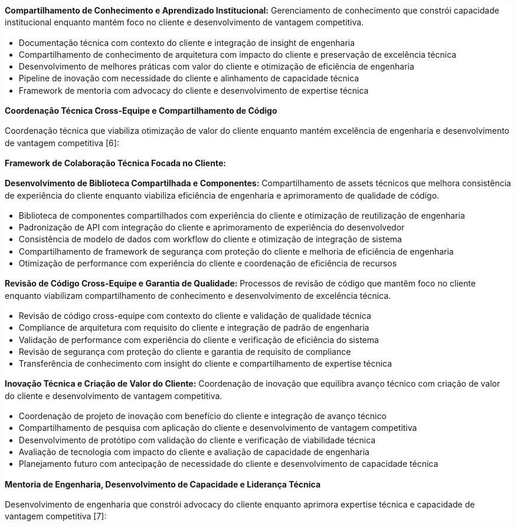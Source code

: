 **Compartilhamento de Conhecimento e Aprendizado Institucional:**
Gerenciamento de conhecimento que constrói capacidade institucional enquanto mantém foco no cliente e desenvolvimento de vantagem competitiva.

- Documentação técnica com contexto do cliente e integração de insight de engenharia
- Compartilhamento de conhecimento de arquitetura com impacto do cliente e preservação de excelência técnica
- Desenvolvimento de melhores práticas com valor do cliente e otimização de eficiência de engenharia
- Pipeline de inovação com necessidade do cliente e alinhamento de capacidade técnica
- Framework de mentoria com advocacy do cliente e desenvolvimento de expertise técnica

**Coordenação Técnica Cross-Equipe e Compartilhamento de Código**

Coordenação técnica que viabiliza otimização de valor do cliente enquanto mantém excelência de engenharia e desenvolvimento de vantagem competitiva [6]:

**Framework de Colaboração Técnica Focada no Cliente:**

**Desenvolvimento de Biblioteca Compartilhada e Componentes:**
Compartilhamento de assets técnicos que melhora consistência de experiência do cliente enquanto viabiliza eficiência de engenharia e aprimoramento de qualidade de código.

- Biblioteca de componentes compartilhados com experiência do cliente e otimização de reutilização de engenharia
- Padronização de API com integração do cliente e aprimoramento de experiência do desenvolvedor
- Consistência de modelo de dados com workflow do cliente e otimização de integração de sistema
- Compartilhamento de framework de segurança com proteção do cliente e melhoria de eficiência de engenharia
- Otimização de performance com experiência do cliente e coordenação de eficiência de recursos

**Revisão de Código Cross-Equipe e Garantia de Qualidade:**
Processos de revisão de código que mantêm foco no cliente enquanto viabilizam compartilhamento de conhecimento e desenvolvimento de excelência técnica.

- Revisão de código cross-equipe com contexto do cliente e validação de qualidade técnica
- Compliance de arquitetura com requisito do cliente e integração de padrão de engenharia
- Validação de performance com experiência do cliente e verificação de eficiência do sistema
- Revisão de segurança com proteção do cliente e garantia de requisito de compliance
- Transferência de conhecimento com insight do cliente e compartilhamento de expertise técnica

**Inovação Técnica e Criação de Valor do Cliente:**
Coordenação de inovação que equilibra avanço técnico com criação de valor do cliente e desenvolvimento de vantagem competitiva.

- Coordenação de projeto de inovação com benefício do cliente e integração de avanço técnico
- Compartilhamento de pesquisa com aplicação do cliente e desenvolvimento de vantagem competitiva
- Desenvolvimento de protótipo com validação do cliente e verificação de viabilidade técnica
- Avaliação de tecnologia com impacto do cliente e avaliação de capacidade de engenharia
- Planejamento futuro com antecipação de necessidade do cliente e desenvolvimento de capacidade técnica

**Mentoria de Engenharia, Desenvolvimento de Capacidade e Liderança Técnica**

Desenvolvimento de engenharia que constrói advocacy do cliente enquanto aprimora expertise técnica e capacidade de vantagem competitiva [7]:
